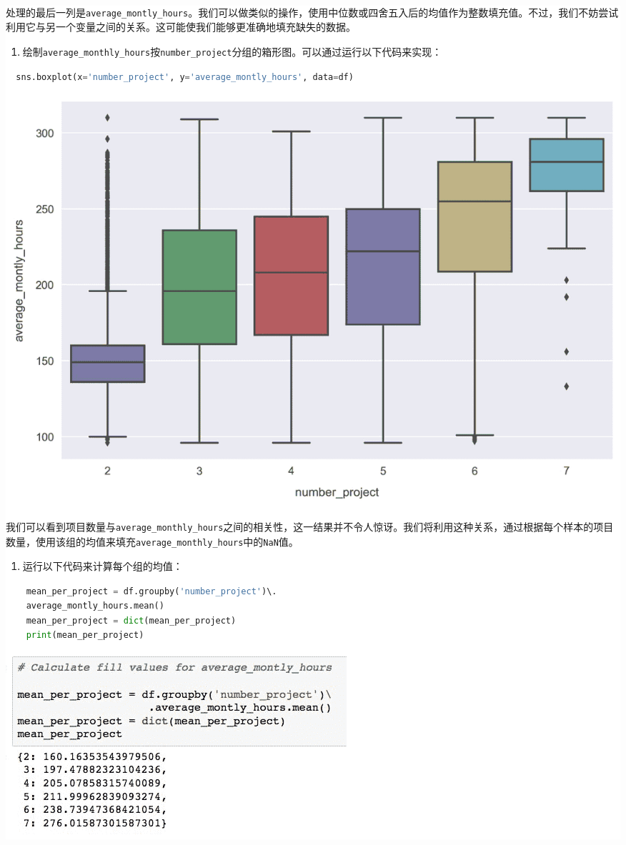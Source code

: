 处理的最后一列是`average_montly_hours`。我们可以做类似的操作，使用中位数或四舍五入后的均值作为整数填充值。不过，我们不妨尝试利用它与另一个变量之间的关系。这可能使我们能够更准确地填充缺失的数据。

1.  绘制`average_monthly_hours`按`number_project`分组的箱形图。可以通过运行以下代码来实现：

```py
  sns.boxplot(x='number_project', y='average_montly_hours', data=df) 
```

![](img/3ad737c9-9977-47cd-aacb-389f83329698.png)

我们可以看到项目数量与`average_monthly_hours`之间的相关性，这一结果并不令人惊讶。我们将利用这种关系，通过根据每个样本的项目数量，使用该组的均值来填充`average_monthly_hours`中的`NaN`值。

1.  运行以下代码来计算每个组的均值：

```py
    mean_per_project = df.groupby('number_project')\.
    average_montly_hours.mean()
    mean_per_project = dict(mean_per_project)
    print(mean_per_project) 
```

![](img/3a759d97-a02d-493a-995e-bbdd922d3a5f.png)
